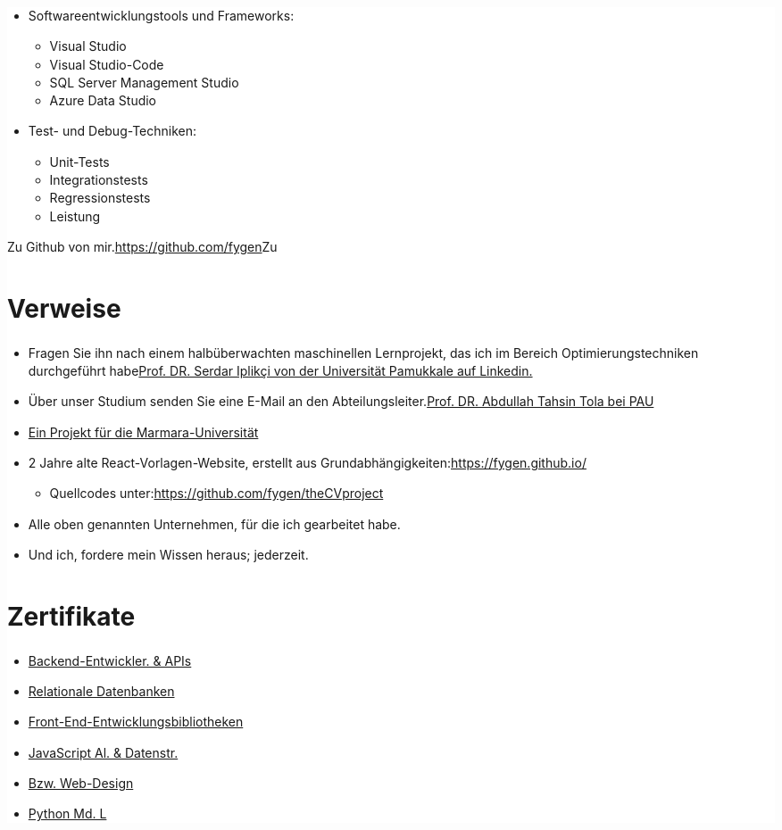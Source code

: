 -   Softwareentwicklungstools und Frameworks:
    -   Visual Studio
    -   Visual Studio-Code
    -   SQL Server Management Studio
    -   Azure Data Studio

-   Test- und Debug-Techniken:
    -   Unit-Tests
    -   Integrationstests
    -   Regressionstests
    -   Leistung

Zu Github von mir.<https://github.com/fygen>Zu

# Verweise

-   Fragen Sie ihn nach einem halbüberwachten maschinellen Lernprojekt, das ich im Bereich Optimierungstechniken durchgeführt habe[Prof. DR. Serdar Iplikçi von der Universität Pamukkale auf Linkedin.](https://www.linkedin.com/in/serdar-iplikci-71900928/?originalSubdomain=tr)

-   Über unser Studium senden Sie eine E-Mail an den Abteilungsleiter.[Prof. DR. Abdullah Tahsin Tola bei PAU](mailto:attola@pau.edu.tr)

-   [Ein Projekt für die Marmara-Universität](https://www.youtube.com/watch?v=OYWDSDwgbp8&ab_channel=AhmetYegen)

-   2 Jahre alte React-Vorlagen-Website, erstellt aus Grundabhängigkeiten:<https://fygen.github.io/>
    -   Quellcodes unter:<https://github.com/fygen/theCVproject>

-   Alle oben genannten Unternehmen, für die ich gearbeitet habe.

-   Und ich, fordere mein Wissen heraus; jederzeit.

# Zertifikate

-   [Backend-Entwickler. & APIs](https://www.freecodecamp.org/certification/fygen/back-end-development-and-apis "FreeCodeCamp Certification")

-   [Relationale Datenbanken](https://www.freecodecamp.org/certification/fygen/relational-database-v8 "FreeCodeCamp Certification")

-   [Front-End-Entwicklungsbibliotheken](https://www.freecodecamp.org/certification/fygen/front-end-development-libraries "FreeCodeCamp Certification")

-   [JavaScript Al. & Datenstr.](https://www.freecodecamp.org/certification/fygen/javascript-algorithms-and-data-structures "FreeCodeCamp Certification")

-   [Bzw. Web-Design](https://www.freecodecamp.org/certification/fygen/responsive-web-design "FreeCodeCamp Certification")

-   [Python Md. L](https://www.udemy.com/certificate/UC-f09f7667-0bd5-4a78-9df0-1d659ef8785e/ "Udemy Md. Python Certification")

